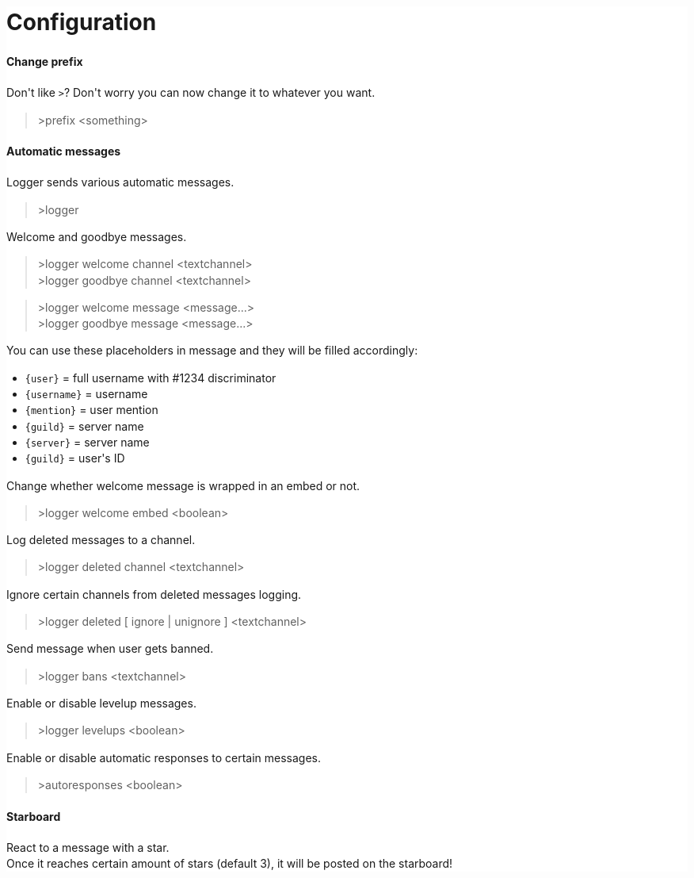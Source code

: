 
# Configuration

#### Change prefix

Don't like `>`? Don't worry you can now change it to whatever you want.

> \>prefix <something\>

#### Automatic messages

Logger sends various automatic messages.

> \>logger

Welcome and goodbye messages.

> \>logger welcome channel <textchannel\>    
> \>logger goodbye channel <textchannel\>

> \>logger welcome message <message...\>    
> \>logger goodbye message <message...\>    

You can use these placeholders in message and they will be filled accordingly:
- `{user}` = full username with #1234 discriminator    
- `{username}` = username    
- `{mention}` = user mention    
- `{guild}` = server name    
- `{server}` = server name    
- `{guild}` = user's ID

Change whether welcome message is wrapped in an embed or not.

> \>logger welcome embed <boolean\>

Log deleted messages to a channel.

> \>logger deleted channel <textchannel\>

Ignore certain channels from deleted messages logging.

> \>logger deleted [ ignore | unignore ] <textchannel\>

Send message when user gets banned.

> \>logger bans <textchannel\>

Enable or disable levelup messages.

> \>logger levelups <boolean\>

Enable or disable automatic responses to certain messages.

> \>autoresponses <boolean\>

#### Starboard

React to a message with a star.    
Once it reaches certain amount of stars (default 3), it will be posted on the starboard!

